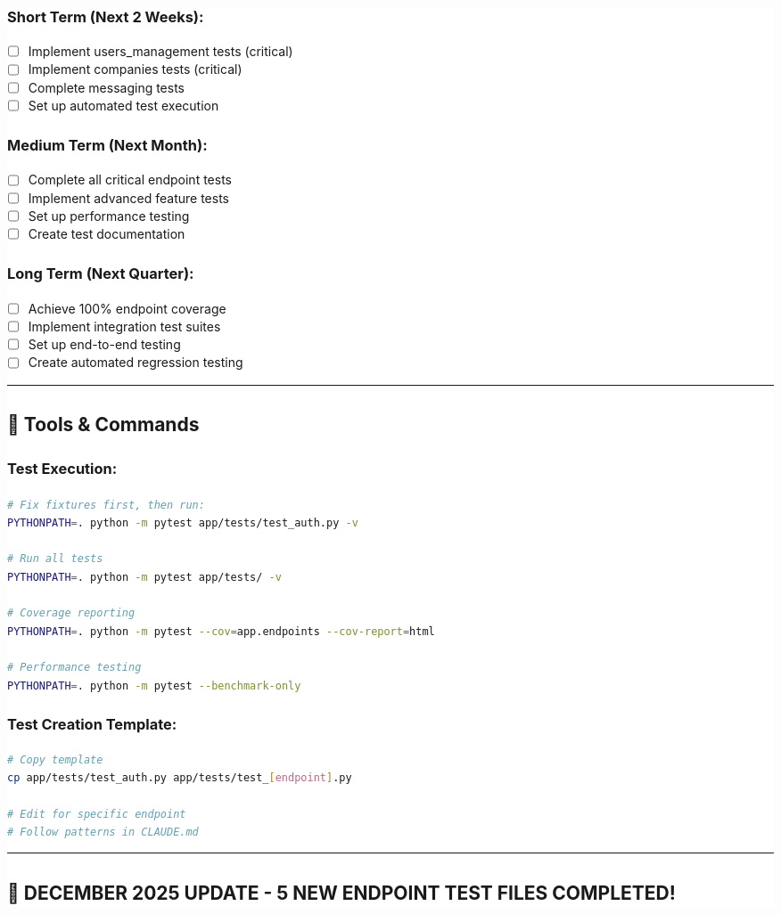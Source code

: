 ### **Short Term (Next 2 Weeks)**:
- [ ] Implement users_management tests (critical)
- [ ] Implement companies tests (critical)
- [ ] Complete messaging tests
- [ ] Set up automated test execution

### **Medium Term (Next Month)**:
- [ ] Complete all critical endpoint tests
- [ ] Implement advanced feature tests
- [ ] Set up performance testing
- [ ] Create test documentation

### **Long Term (Next Quarter)**:
- [ ] Achieve 100% endpoint coverage
- [ ] Implement integration test suites
- [ ] Set up end-to-end testing
- [ ] Create automated regression testing

---

## 🔧 **Tools & Commands**

### **Test Execution**:
```bash
# Fix fixtures first, then run:
PYTHONPATH=. python -m pytest app/tests/test_auth.py -v

# Run all tests
PYTHONPATH=. python -m pytest app/tests/ -v

# Coverage reporting
PYTHONPATH=. python -m pytest --cov=app.endpoints --cov-report=html

# Performance testing
PYTHONPATH=. python -m pytest --benchmark-only
```

### **Test Creation Template**:
```bash
# Copy template
cp app/tests/test_auth.py app/tests/test_[endpoint].py

# Edit for specific endpoint
# Follow patterns in CLAUDE.md
```

---

## 🎉 **DECEMBER 2025 UPDATE - 5 NEW ENDPOINT TEST FILES COMPLETED!**
